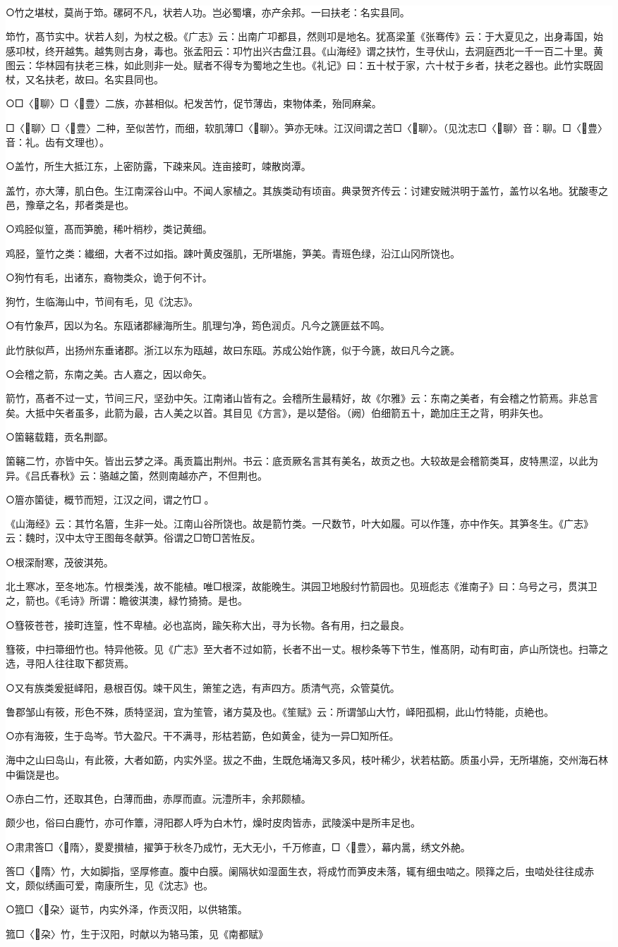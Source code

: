 ○竹之堪杖，莫尚于笻。磥砢不凡，状若人功。岂必蜀壤，亦产余邦。一曰扶老：名实县同。  

笻竹，髙节实中。状若人刻，为杖之极。《广志》云：出南广卭都县，然则卭是地名。犹髙梁堇《张骞传》云：于大夏见之，出身毒国，始感卭杖，终开越隽。越隽则古身，毒也。张孟阳云：卭竹出兴古盘江县。《山海经》谓之扶竹，生寻伏山，去洞庭西北一千一百二十里。黄图云：华林园有扶老三株，如此则非一处。赋者不得专为蜀地之生也。《礼记》曰：五十杖于家，六十杖于乡者，扶老之器也。此竹实既固杖，又名扶老，故曰。名实县同也。  

○□〈聊〉□〈豊〉二族，亦甚相似。杞发苦竹，促节薄齿，束物体柔，殆同麻枲。  

□〈聊〉□〈豊〉二种，至似苦竹，而细，软肌薄□〈聊〉。笋亦无味。江汉间谓之苦□〈聊〉。（见沈志□〈聊〉音：聊。□〈豊〉音：礼。齿有文理也）。  

○盖竹，所生大抵江东，上密防露，下疎来风。连亩接町，竦散岗潭。  

盖竹，亦大薄，肌白色。生江南深谷山中。不闻人家植之。其族类动有顷亩。典录贺齐传云：讨建安贼洪明于盖竹，盖竹以名地。犹酸枣之邑，豫章之名，邦者类是也。  

○鸡胫似篁，髙而笋脆，稀叶梢杪，类记黄细。  

鸡胫，篁竹之类：纎细，大者不过如指。踈叶黄皮强肌，无所堪施，笋美。青班色绿，沿江山冈所饶也。  

○狗竹有毛，出诸东，裔物类众，诡于何不计。  

狗竹，生临海山中，节间有毛，见《沈志》。  

○有竹象芦，因以为名。东瓯诸郡縁海所生。肌理匀净，筠色润贞。凡今之篪匪兹不鸣。  

此竹肤似芦，出扬州东垂诸郡。浙江以东为瓯越，故曰东瓯。苏成公始作篪，似于今篪，故曰凡今之篪。  

○会稽之箭，东南之美。古人嘉之，因以命矢。  

箭竹，髙者不过一丈，节间三尺，坚劲中矢。江南诸山皆有之。会稽所生最精好，故《尔雅》云：东南之美者，有会稽之竹箭焉。非总言矣。大抵中矢者虽多，此箭为最，古人美之以首。其目见《方言》，是以楚俗。（阙）伯细箭五十，跪加庄王之背，明非矢也。  

○箘簵载籍，贡名荆鄙。  

箘簵二竹，亦皆中矢。皆出云梦之泽。禹贡篇出荆州。书云：底贡厥名言其有美名，故贡之也。大较故是会稽箭类耳，皮特黒涩，以此为异。《吕氏春秋》云：骆越之箘，然则南越亦产，不但荆也。  

○篃亦箘徒，概节而短，江汉之间，谓之竹□ 。  

《山海经》云：其竹名篃，生非一处。江南山谷所饶也。故是箭竹类。一尺数节，叶大如履。可以作篷，亦中作矢。其笋冬生。《广志》云：魏时，汉中太守王图毎冬献笋。俗谓之□笴□苦恠反。  

○根深耐寒，茂彼淇苑。  

北土寒冰，至冬地冻。竹根类浅，故不能植。唯□根深，故能晚生。淇园卫地殷纣竹箭园也。见班彪志《淮南子》曰：乌号之弓，贯淇卫之，箭也。《毛诗》所谓：瞻彼淇澳，緑竹猗猗。是也。  

○篲筱苍苍，接町连篁，性不卑植。必也嵓岗，踰矢称大出，寻为长物。各有用，扫之最良。  

篲筱，中扫箒细竹也。特异他筱。见《广志》至大者不过如箭，长者不出一丈。根杪条等下节生，惟髙阴，动有町亩，庐山所饶也。扫箒之选，寻阳人往往取下都货焉。  

○又有族类爰挺峄阳，悬根百仭。竦干风生，箫笙之选，有声四方。质清气亮，众管莫伉。  

鲁郡邹山有筱，形色不殊，质特坚润，宜为笙管，诸方莫及也。《笙赋》云：所谓邹山大竹，峄阳孤桐，此山竹特能，贞絶也。  

○亦有海筱，生于岛岑。节大盈尺。干不满寻，形枯若筯，色如黄金，徒为一异□知所任。  

海中之山曰岛山，有此筱，大者如筯，内实外坚。拔之不曲，生既危埇海又多风，枝叶稀少，状若枯筯。质虽小异，无所堪施，交州海石林中徧饶是也。  

○赤白二竹，还取其色，白薄而曲，赤厚而直。沅澧所丰，余邦颇植。  

颇少也，俗曰白鹿竹，亦可作簟，浔阳郡人呼为白木竹，燥时皮肉皆赤，武陵溪中是所丰足也。  

○肃肃筨□〈隋〉，畟畟攅植，擢笋于秋冬乃成竹，无大无小，千万修直，□〈豊〉，幕内暠，绣文外赩。  

筨□〈隋〉竹，大如脚指，坚厚修直。腹中白膜。阑隔状如湿面生衣，将成竹而笋皮未落，辄有细虫啮之。陨箨之后，虫啮处往往成赤文，颇似绣画可爱，南康所生，见《沈志》也。  

○箛□〈朶〉诞节，内实外泽，作贡汉阳，以供辂策。  

箛□〈朶〉竹，生于汉阳，时献以为辂马策，见《南都赋》  
